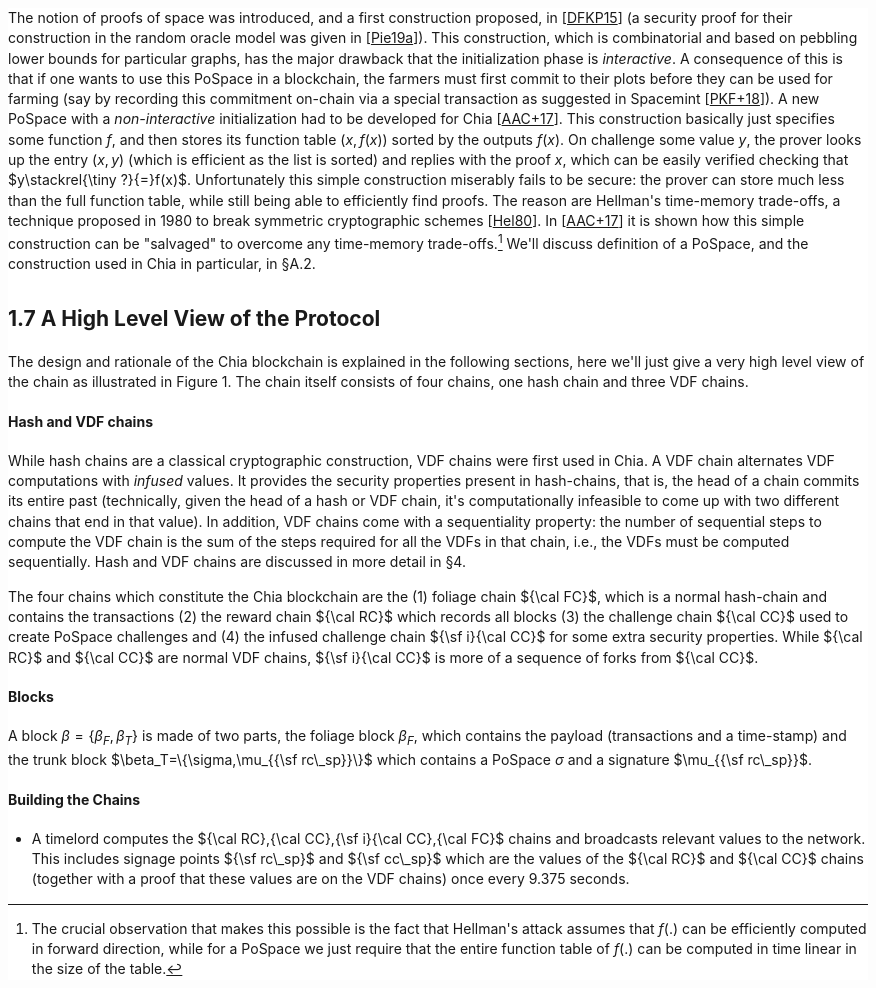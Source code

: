 The notion of proofs of space was introduced, and a first construction proposed, in \[<a href="/green-paper-references/#DFKP15">DFKP15</a>\] (a security proof for their construction in the random oracle model was given in [<a href="/green-paper-references/#Pie19a">Pie19a</a>]). This construction, which is combinatorial and based on pebbling lower bounds for particular graphs, has the major drawback that the initialization phase is _interactive_. A consequence of this is that if one wants to use this PoSpace in a blockchain, the farmers must first commit to their plots before they can be used for farming (say by recording this commitment on-chain via a special transaction as suggested in Spacemint [<a href="/green-paper-references/#PKF18">PKF+18</a>]). A new PoSpace with a _non-interactive_ initialization had to be developed for $\textsf{Chia}$ [<a href="/green-paper-references/#AAC17">AAC+17</a>]. This construction basically just specifies some function $f$, and then stores its function table $(x,f(x))$ sorted by the outputs $f(x)$. On challenge some value $y$, the prover looks up the entry $(x,y)$ (which is efficient as the list is sorted) and replies with the proof $x$, which can be easily verified checking that $y\stackrel{\tiny ?}{=}f(x)$. Unfortunately this simple construction miserably fails to be secure: the prover can store much less than the full function table, while still being able to efficiently find proofs. The reason are Hellman's time-memory trade-offs, a technique proposed in 1980 to break symmetric cryptographic schemes [<a href="/green-paper-references/#Hel80">Hel80</a>]. In [<a href="/green-paper-references/#AAC17">AAC+17</a>] it is shown how this simple construction can be "salvaged" to overcome any time-memory trade-offs.[^2] We'll discuss definition of a PoSpace, and the construction used in $\textsf{Chia}$ in particular, in §A.2.

## 1.7 A High Level View of the Protocol

The design and rationale of the $\textsf{Chia}$ blockchain is explained in the following sections, here we'll just give a very high level view of the chain as illustrated in Figure 1. The chain itself consists of four chains, one hash chain and three VDF chains.

#### Hash and VDF chains

While hash chains are a classical cryptographic construction, VDF chains were first used in $\textsf{Chia}$. A VDF chain alternates VDF computations with _infused_ values. It provides the security properties present in hash-chains, that is, the head of a chain commits its entire past (technically, given the head of a hash or VDF chain, it's computationally infeasible to come up with two different chains that end in that value). In addition, VDF chains come with a sequentiality property: the number of sequential steps to compute the VDF chain is the sum of the steps required for all the VDFs in that chain, i.e., the VDFs must be computed sequentially. Hash and VDF chains are discussed in more detail in §4.

The four chains which constitute the $\textsf{Chia}$ blockchain are the (1) foliage chain ${\cal FC}$, which is a normal hash-chain and contains the transactions (2) the reward chain ${\cal RC}$ which records all blocks (3) the challenge chain ${\cal CC}$ used to create PoSpace challenges and (4) the infused challenge chain ${\sf i}{\cal CC}$ for some extra security properties. While ${\cal RC}$ and ${\cal CC}$ are normal VDF chains, ${\sf i}{\cal CC}$ is more of a sequence of forks from ${\cal CC}$.

#### Blocks

A block $\beta=\{\beta_F,\beta_T\}$ is made of two parts, the foliage block $\beta_F$, which contains the payload (transactions and a time-stamp) and the trunk block $\beta_T=\{\sigma,\mu_{{\sf rc\_sp}}\}$ which contains a PoSpace $\sigma$ and a signature $\mu_{{\sf rc\_sp}}$.

#### Building the Chains

- A timelord computes the ${\cal RC},{\cal CC},{\sf i}{\cal CC},{\cal FC}$ chains and broadcasts relevant values to the network. This includes signage points ${\sf rc\_sp}$ and ${\sf cc\_sp}$ which are the values of the ${\cal RC}$ and ${\cal CC}$ chains (together with a proof that these values are on the VDF chains) once every $9.375$ seconds.


[^1]: According to Wikipedia, _delayed gratification_ is the resistance to the temptation of an immediate pleasure in the hope of obtaining a valuable and long-lasting reward in the long-term.
[^2]: The crucial observation that makes this possible is the fact that Hellman's attack assumes that $f(.)$ can be efficiently computed in forward direction, while for a PoSpace we just require that the entire function table of $f(.)$ can be computed in time linear in the size of the table.